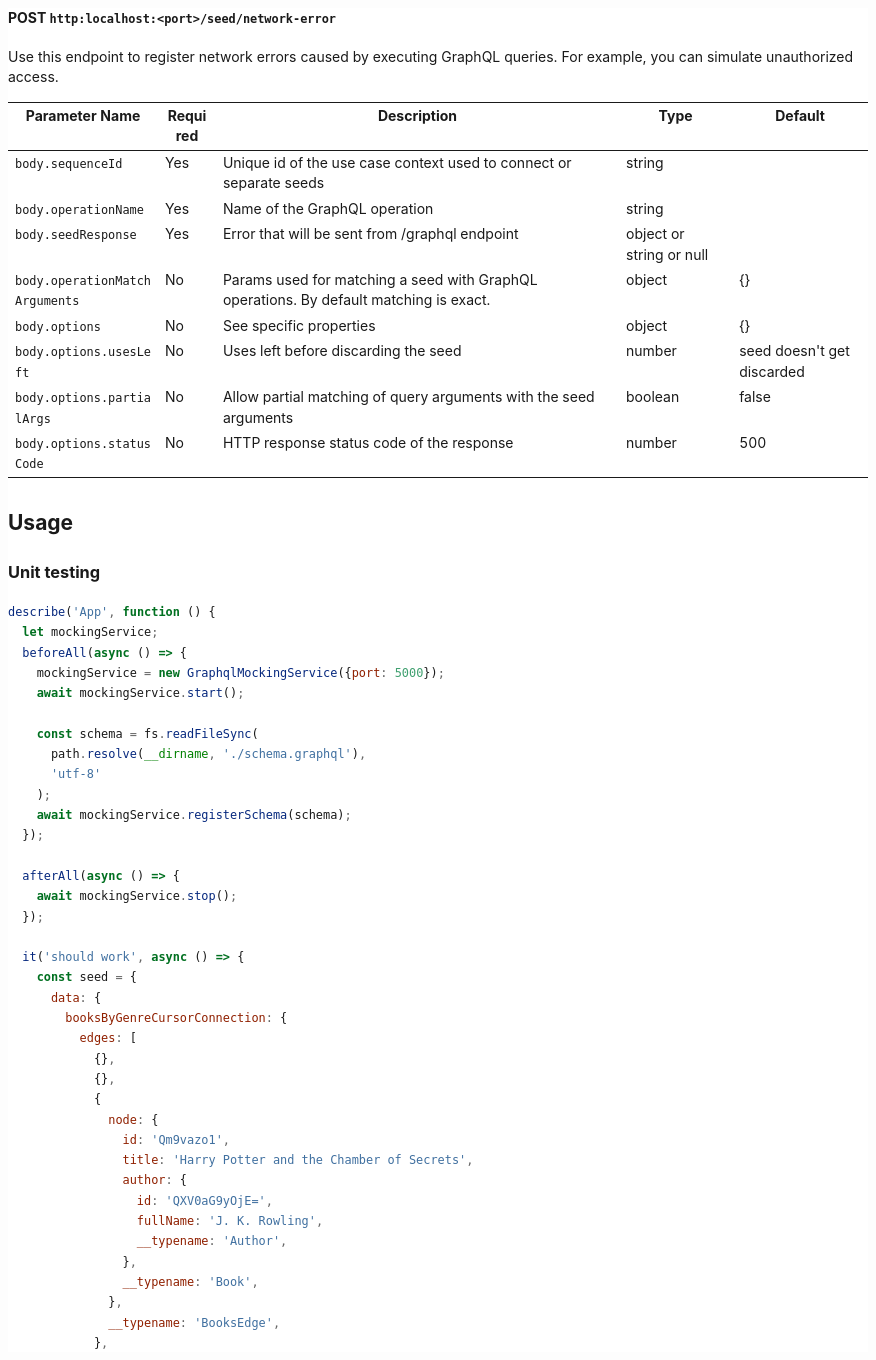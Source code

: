 #### POST `http:localhost:<port>/seed/network-error`

Use this endpoint to register network errors caused by executing GraphQL
queries. For example, you can simulate unauthorized access.

| Parameter Name                 | Required | Description                                                                            | Type                     | Default                    |
| ------------------------------ | -------- | -------------------------------------------------------------------------------------- | ------------------------ | -------------------------- |
| `body.sequenceId`              | Yes      | Unique id of the use case context used to connect or separate seeds                    | string                   |                            |
| `body.operationName`           | Yes      | Name of the GraphQL operation                                                          | string                   |                            |
| `body.seedResponse`            | Yes      | Error that will be sent from /graphql endpoint                                         | object or string or null |                            |
| `body.operationMatchArguments` | No       | Params used for matching a seed with GraphQL operations. By default matching is exact. | object                   | {}                         |
| `body.options`                 | No       | See specific properties                                                                | object                   | {}                         |
| `body.options.usesLeft`        | No       | Uses left before discarding the seed                                                   | number                   | seed doesn't get discarded |
| `body.options.partialArgs`     | No       | Allow partial matching of query arguments with the seed arguments                      | boolean                  | false                      |
| `body.options.statusCode`      | No       | HTTP response status code of the response                                              | number                   | 500                        |

## Usage

### Unit testing

```javascript
describe('App', function () {
  let mockingService;
  beforeAll(async () => {
    mockingService = new GraphqlMockingService({port: 5000});
    await mockingService.start();

    const schema = fs.readFileSync(
      path.resolve(__dirname, './schema.graphql'),
      'utf-8'
    );
    await mockingService.registerSchema(schema);
  });

  afterAll(async () => {
    await mockingService.stop();
  });

  it('should work', async () => {
    const seed = {
      data: {
        booksByGenreCursorConnection: {
          edges: [
            {},
            {},
            {
              node: {
                id: 'Qm9vazo1',
                title: 'Harry Potter and the Chamber of Secrets',
                author: {
                  id: 'QXV0aG9yOjE=',
                  fullName: 'J. K. Rowling',
                  __typename: 'Author',
                },
                __typename: 'Book',
              },
              __typename: 'BooksEdge',
            },
```
